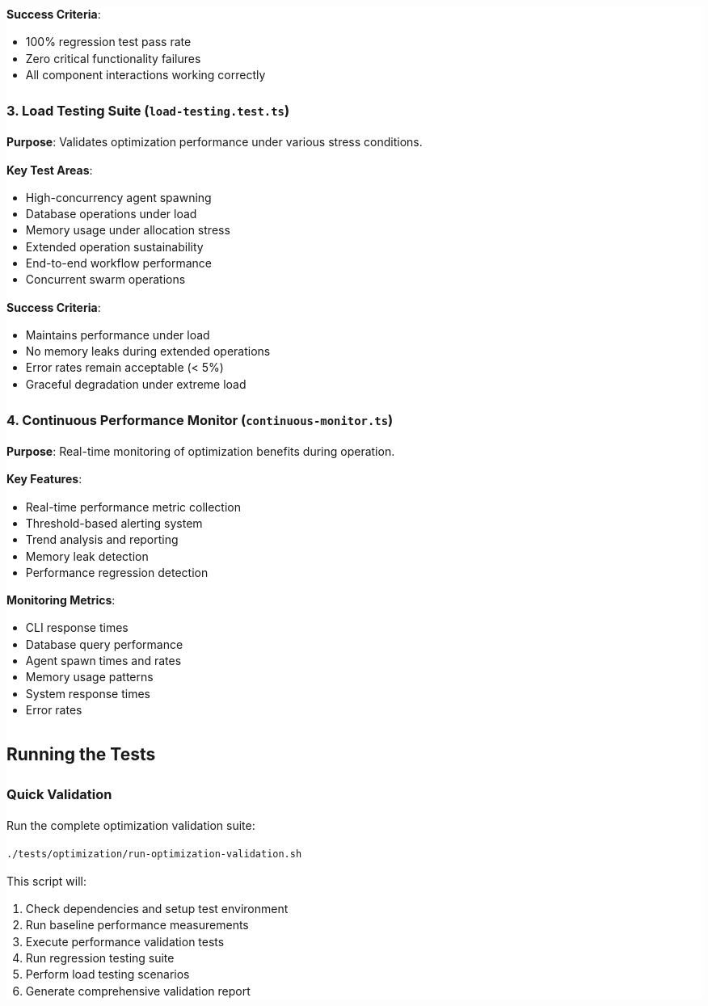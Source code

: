 **Success Criteria**:
- 100% regression test pass rate
- Zero critical functionality failures
- All component interactions working correctly

### 3. Load Testing Suite (`load-testing.test.ts`)

**Purpose**: Validates optimization performance under various stress conditions.

**Key Test Areas**:
- High-concurrency agent spawning
- Database operations under load
- Memory usage under allocation stress
- Extended operation sustainability
- End-to-end workflow performance
- Concurrent swarm operations

**Success Criteria**:
- Maintains performance under load
- No memory leaks during extended operations
- Error rates remain acceptable (< 5%)
- Graceful degradation under extreme load

### 4. Continuous Performance Monitor (`continuous-monitor.ts`)

**Purpose**: Real-time monitoring of optimization benefits during operation.

**Key Features**:
- Real-time performance metric collection
- Threshold-based alerting system
- Trend analysis and reporting
- Memory leak detection
- Performance regression detection

**Monitoring Metrics**:
- CLI response times
- Database query performance
- Agent spawn times and rates
- Memory usage patterns
- System response times
- Error rates

## Running the Tests

### Quick Validation

Run the complete optimization validation suite:

```bash
./tests/optimization/run-optimization-validation.sh
```

This script will:
1. Check dependencies and setup test environment
2. Run baseline performance measurements
3. Execute performance validation tests
4. Run regression testing suite
5. Perform load testing scenarios
6. Generate comprehensive validation report
